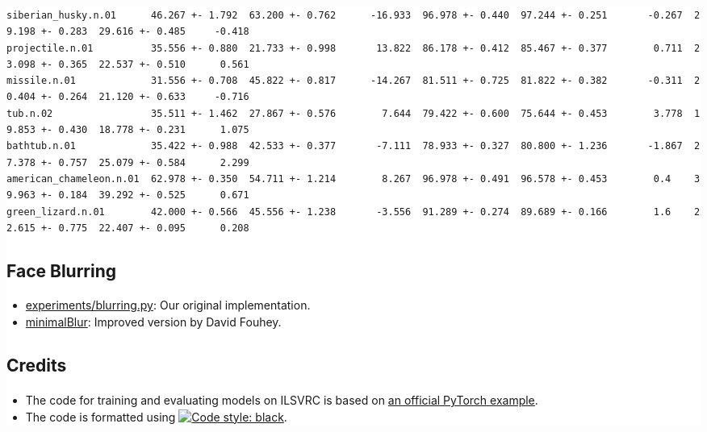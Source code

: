 ```
siberian_husky.n.01      46.267 +- 1.792  63.200 +- 0.762      -16.933  96.978 +- 0.440  97.244 +- 0.251       -0.267  29.198 +- 0.283  29.616 +- 0.485     -0.418
projectile.n.01          35.556 +- 0.880  21.733 +- 0.998       13.822  86.178 +- 0.412  85.467 +- 0.377        0.711  23.098 +- 0.365  22.537 +- 0.510      0.561
missile.n.01             31.556 +- 0.708  45.822 +- 0.817      -14.267  81.511 +- 0.725  81.822 +- 0.382       -0.311  20.404 +- 0.264  21.120 +- 0.633     -0.716
tub.n.02                 35.511 +- 1.462  27.867 +- 0.576        7.644  79.422 +- 0.600  75.644 +- 0.453        3.778  19.853 +- 0.430  18.778 +- 0.231      1.075
bathtub.n.01             35.422 +- 0.988  42.533 +- 0.377       -7.111  78.933 +- 0.327  80.800 +- 1.236       -1.867  27.378 +- 0.757  25.079 +- 0.584      2.299
american_chameleon.n.01  62.978 +- 0.350  54.711 +- 1.214        8.267  96.978 +- 0.491  96.578 +- 0.453        0.4    39.963 +- 0.184  39.292 +- 0.525      0.671
green_lizard.n.01        42.000 +- 0.566  45.556 +- 1.238       -3.556  91.289 +- 0.274  89.689 +- 0.166        1.6    22.615 +- 0.775  22.407 +- 0.095      0.208
```


## Face Blurring

 * [experiments/blurring.py](experiments/blurring.py): Our original implementation.
 * [minimalBlur](https://github.com/dfouhey/minimalBlur): Improved version by David Fouhey.


## Credits

* The code for training and evaluating models on ILSVRC is based on [an official PyTorch example](https://github.com/pytorch/examples/tree/master/imagenet). 
* The code is formatted using [![Code style: black](https://img.shields.io/badge/code%20style-black-000000.svg)](https://github.com/psf/black).

